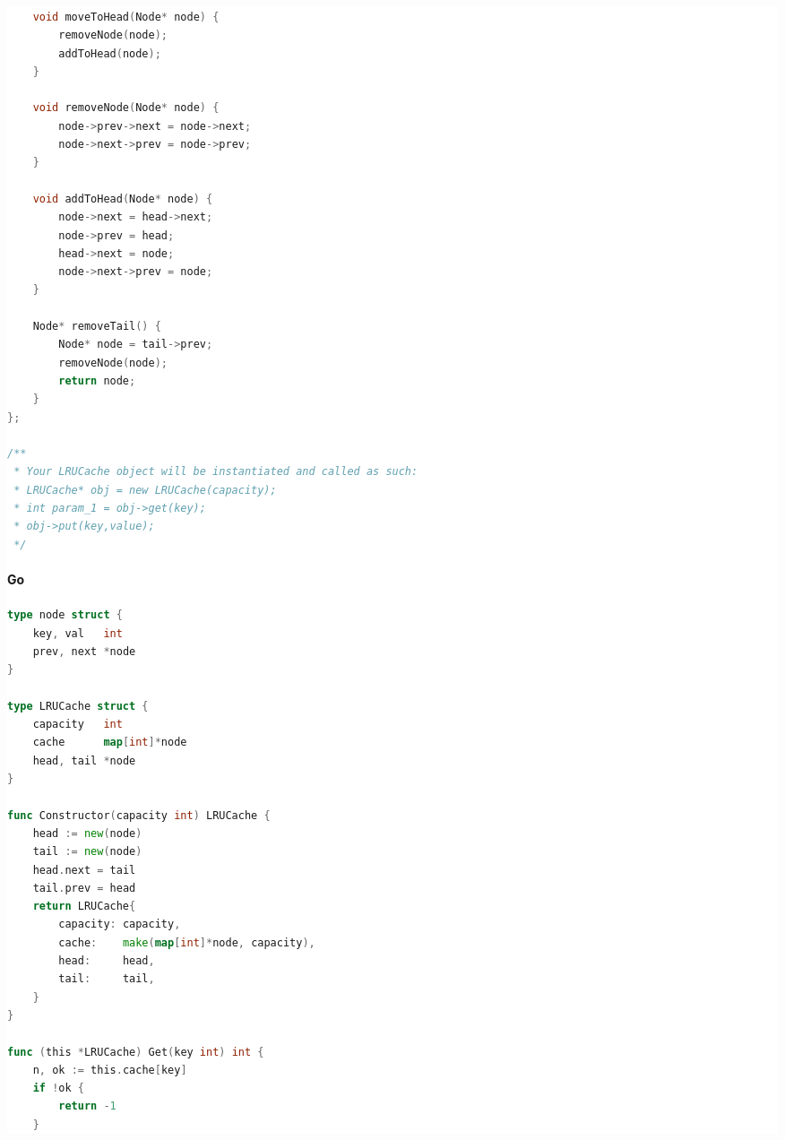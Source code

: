 ```cpp
    void moveToHead(Node* node) {
        removeNode(node);
        addToHead(node);
    }

    void removeNode(Node* node) {
        node->prev->next = node->next;
        node->next->prev = node->prev;
    }

    void addToHead(Node* node) {
        node->next = head->next;
        node->prev = head;
        head->next = node;
        node->next->prev = node;
    }

    Node* removeTail() {
        Node* node = tail->prev;
        removeNode(node);
        return node;
    }
};

/**
 * Your LRUCache object will be instantiated and called as such:
 * LRUCache* obj = new LRUCache(capacity);
 * int param_1 = obj->get(key);
 * obj->put(key,value);
 */
```

#### Go

```go
type node struct {
	key, val   int
	prev, next *node
}

type LRUCache struct {
	capacity   int
	cache      map[int]*node
	head, tail *node
}

func Constructor(capacity int) LRUCache {
	head := new(node)
	tail := new(node)
	head.next = tail
	tail.prev = head
	return LRUCache{
		capacity: capacity,
		cache:    make(map[int]*node, capacity),
		head:     head,
		tail:     tail,
	}
}

func (this *LRUCache) Get(key int) int {
	n, ok := this.cache[key]
	if !ok {
		return -1
	}
```